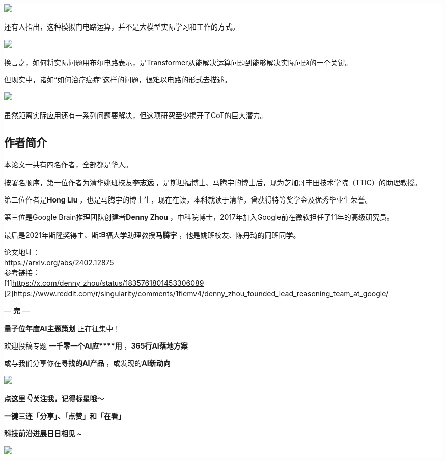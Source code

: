 ![](https://mmbiz.qpic.cn/mmbiz_png/YicUhk5aAGtBfWtr0cjZqYn68vC14owt0PQMueHwh8Fv0A7nGAtqVF6KPcg29ZuN8nrbaib3oKs8ykJoE4EWG4kw/640?wx_fmt=png&from=appmsg)

还有人指出，这种模拟门电路运算，并不是大模型实际学习和工作的方式。

![](https://mmbiz.qpic.cn/mmbiz_png/YicUhk5aAGtBfWtr0cjZqYn68vC14owt0n3YqwsWjVlxfNMCia1xXZmI5nohjlIibMrtC8liafU1W4S6pw3p13qmzg/640?wx_fmt=png&from=appmsg)

换言之，如何将实际问题用布尔电路表示，是Transformer从能解决运算问题到能够解决实际问题的一个关键。

但现实中，诸如“如何治疗癌症”这样的问题，很难以电路的形式去描述。

![](https://mmbiz.qpic.cn/mmbiz_png/YicUhk5aAGtBfWtr0cjZqYn68vC14owt0ic2qznLsetyibTIQqmI8Y81s6ze74HIVSmtqoic6hBZtBfrvEXa7l0nQA/640?wx_fmt=png&from=appmsg)

虽然距离实际应用还有一系列问题要解决，但这项研究至少揭开了CoT的巨大潜力。

## 作者简介

本论文一共有四名作者，全部都是华人。

按署名顺序，第一位作者为清华姚班校友**李志远** ，是斯坦福博士、马腾宇的博士后，现为芝加哥丰田技术学院（TTIC）的助理教授。

第二位作者是**Hong Liu** ，也是马腾宇的博士生，现在在读，本科就读于清华，曾获得特等奖学金及优秀毕业生荣誉。

第三位是Google Brain推理团队创建者**Denny Zhou** ，中科院博士，2017年加入Google前在微软担任了11年的高级研究员。

最后是2021年斯隆奖得主、斯坦福大学助理教授**马腾宇** ，他是姚班校友、陈丹琦的同班同学。

论文地址：  
https://arxiv.org/abs/2402.12875  
参考链接：  
[1]https://x.com/denny_zhou/status/1835761801453306089  
[2]https://www.reddit.com/r/singularity/comments/1fiemv4/denny_zhou_founded_lead_reasoning_team_at_google/

— **完** —

**量子位年度AI主题策划** 正在征集中！

欢迎投稿专题 **一千零一个AI应****用** ，**365行AI落地方案**

或与我们分享你在**寻找的AI产品** ，或发现的**AI新动向**

![](https://mmbiz.qpic.cn/mmbiz_png/YicUhk5aAGtDpTavEwUl8aOlFLGHaPnaKXJcMUeJtGXVLliac6P6XxYHIKhnz0NPUgVvlrXAvJC33ibh8aYDdyudA/640?wx_fmt=png&from=appmsg)

  

**点这里 👇关注我，记得标星哦～**

**一键三连「分享」、「点赞」和「在看」**

**科技前沿进展日日相见 ~**

![](https://mmbiz.qpic.cn/mmbiz_svg/g9RQicMD01M0tYoRQT2cMQRmPS5ZDyrrfzeksiay90KaDzlGBH61icqHxmgFKfvfXtVuwTHV740CDLAaXU1LIfZyoJEpYKcRIiaE/640?wx_fmt=svg)

